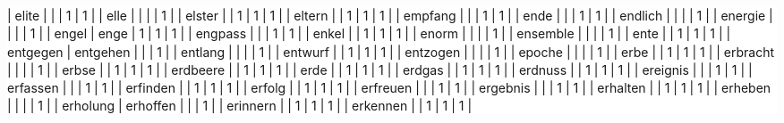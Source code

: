 |	elite	|		|		|	1	|	1	|
|	elle	|		|		|		|	1	|
|	elster	|		|	1	|	1	|	1	|
|	eltern	|		|	1	|	1	|	1	|
|	empfang	|		|		|	1	|	1	|
|	ende	|		|		|	1	|	1	|
|	endlich	|		|		|		|	1	|
|	energie	|		|		|		|	1	|
|	engel	|	enge	|	1	|	1	|	1	|
|	engpass	|		|		|	1	|	1	|
|	enkel	|		|	1	|	1	|	1	|
|	enorm	|		|		|		|	1	|
|	ensemble	|		|		|		|	1	|
|	ente	|		|	1	|	1	|	1	|
|	entgegen	|	entgehen	|		|		|	1	|
|	entlang	|		|		|		|	1	|
|	entwurf	|		|	1	|	1	|	1	|
|	entzogen	|		|		|		|	1	|
|	epoche	|		|		|		|	1	|
|	erbe	|		|	1	|	1	|	1	|
|	erbracht	|		|		|		|	1	|
|	erbse	|		|	1	|	1	|	1	|
|	erdbeere	|		|	1	|	1	|	1	|
|	erde	|		|	1	|	1	|	1	|
|	erdgas	|		|	1	|	1	|	1	|
|	erdnuss	|		|	1	|	1	|	1	|
|	ereignis	|		|		|	1	|	1	|
|	erfassen	|		|		|	1	|	1	|
|	erfinden	|		|	1	|	1	|	1	|
|	erfolg	|		|	1	|	1	|	1	|
|	erfreuen	|		|		|	1	|	1	|
|	ergebnis	|		|		|	1	|	1	|
|	erhalten	|		|	1	|	1	|	1	|
|	erheben	|		|		|		|	1	|
|	erholung	|	erhoffen	|		|		|	1	|
|	erinnern	|		|	1	|	1	|	1	|
|	erkennen	|		|	1	|	1	|	1	|